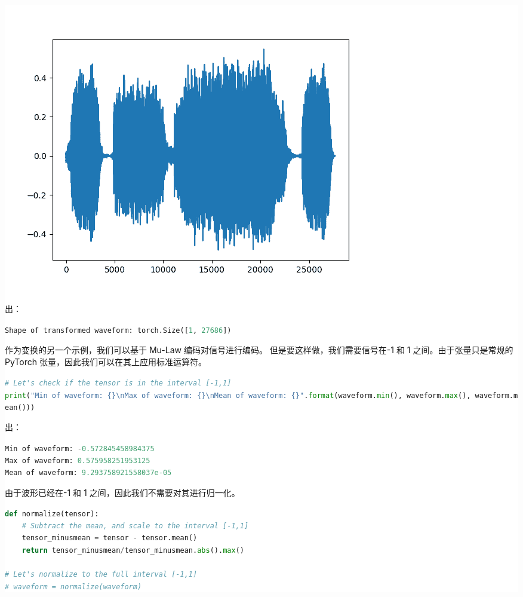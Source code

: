 ![../_img/sphx_glr_audio_preprocessing_tutorial_004.png](img/1af46e992c93618e7ba22e311f063d1b.png)

出：

```py
Shape of transformed waveform: torch.Size([1, 27686])

```

作为变换的另一个示例，我们可以基于 Mu-Law 编码对信号进行编码。 但是要这样做，我们需要信号在-1 和 1 之间。由于张量只是常规的 PyTorch 张量，因此我们可以在其上应用标准运算符。

```py
# Let's check if the tensor is in the interval [-1,1]
print("Min of waveform: {}\nMax of waveform: {}\nMean of waveform: {}".format(waveform.min(), waveform.max(), waveform.mean()))

```

出：

```py
Min of waveform: -0.572845458984375
Max of waveform: 0.575958251953125
Mean of waveform: 9.293758921558037e-05

```

由于波形已经在-1 和 1 之间，因此我们不需要对其进行归一化。

```py
def normalize(tensor):
    # Subtract the mean, and scale to the interval [-1,1]
    tensor_minusmean = tensor - tensor.mean()
    return tensor_minusmean/tensor_minusmean.abs().max()

# Let's normalize to the full interval [-1,1]
# waveform = normalize(waveform)

```
